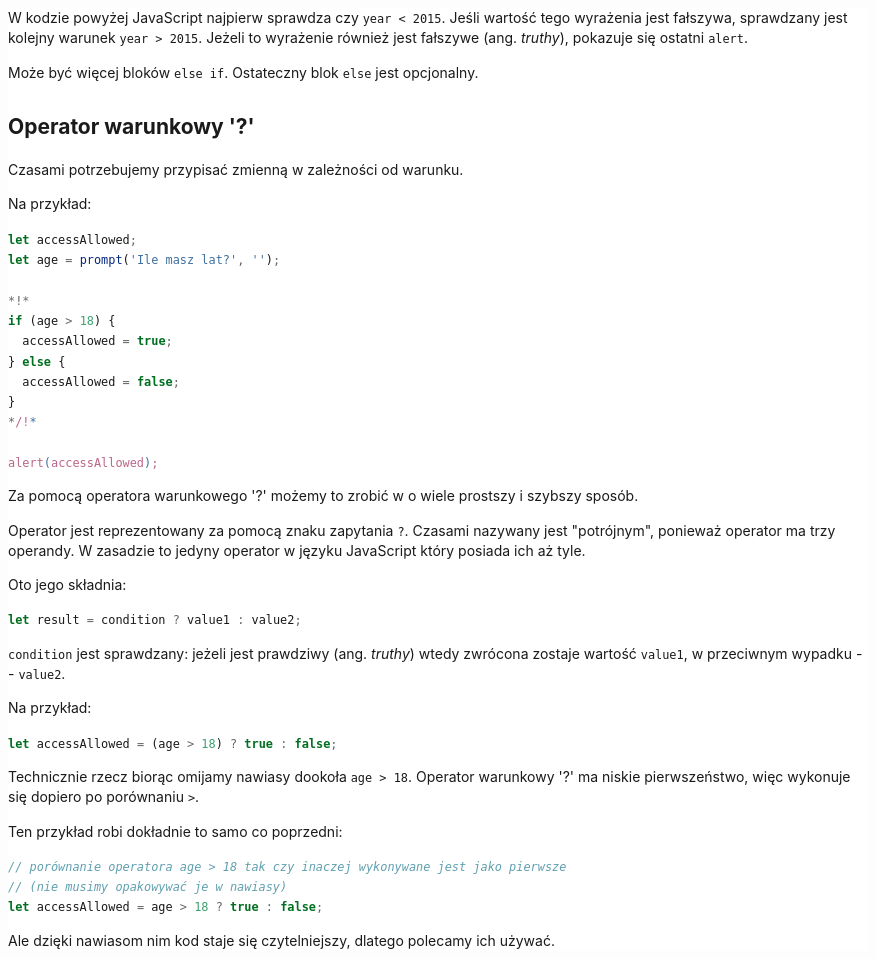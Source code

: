 W kodzie powyżej JavaScript najpierw sprawdza czy `year < 2015`. Jeśli wartość tego wyrażenia jest fałszywa, sprawdzany jest kolejny warunek `year > 2015`. Jeżeli to wyrażenie również jest fałszywe  (ang. *truthy*), pokazuje się ostatni `alert`.

Może być więcej bloków `else if`. Ostateczny blok `else` jest opcjonalny.

## Operator warunkowy '?'

Czasami potrzebujemy przypisać zmienną w zależności od warunku.

Na przykład:

```js run no-beautify
let accessAllowed;
let age = prompt('Ile masz lat?', '');

*!*
if (age > 18) {
  accessAllowed = true;
} else {
  accessAllowed = false;
}
*/!*

alert(accessAllowed);
```

Za pomocą operatora warunkowego '?' możemy to zrobić w o wiele prostszy i szybszy sposób.

Operator jest reprezentowany za pomocą znaku zapytania `?`. Czasami nazywany jest "potrójnym", ponieważ operator ma trzy operandy. W zasadzie to jedyny operator w języku JavaScript który posiada ich aż tyle.

Oto jego składnia:
```js
let result = condition ? value1 : value2;
```
`condition` jest sprawdzany: jeżeli jest prawdziwy (ang. *truthy*) wtedy zwrócona zostaje wartość `value1`, w przeciwnym wypadku -- `value2`.

Na przykład:

```js
let accessAllowed = (age > 18) ? true : false;
```
Technicznie rzecz biorąc omijamy nawiasy dookoła `age > 18`. Operator warunkowy '?' ma niskie pierwszeństwo, więc wykonuje się dopiero po porównaniu `>`.

Ten przykład robi dokładnie to samo co poprzedni:

```js
// porównanie operatora age > 18 tak czy inaczej wykonywane jest jako pierwsze
// (nie musimy opakowywać je w nawiasy)
let accessAllowed = age > 18 ? true : false;
```
Ale dzięki nawiasom nim kod staje się czytelniejszy, dlatego polecamy ich używać.

